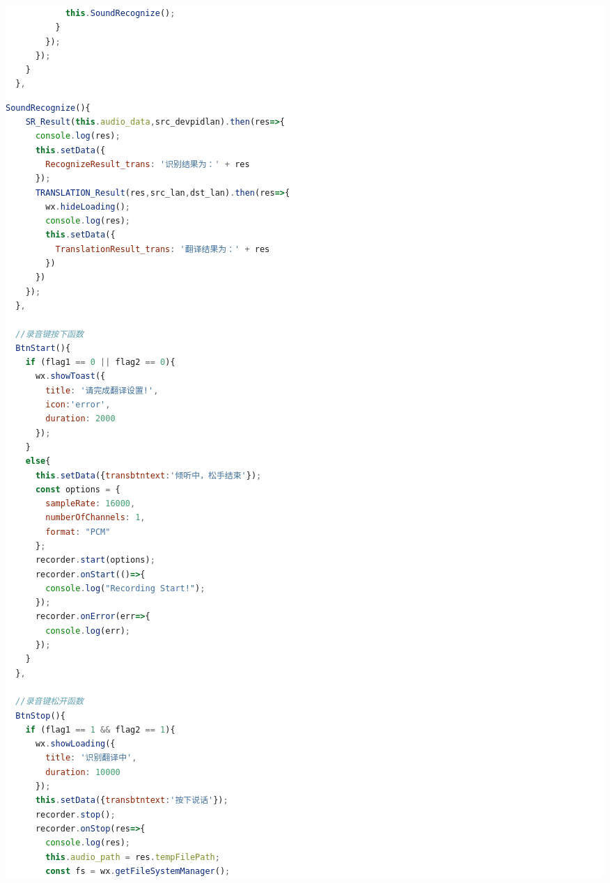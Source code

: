 ```jsx
            this.SoundRecognize();
          }
        });
      });
    }
  },
```

```jsx
SoundRecognize(){
    SR_Result(this.audio_data,src_devpidlan).then(res=>{
      console.log(res);
      this.setData({
        RecognizeResult_trans: '识别结果为：' + res
      });
      TRANSLATION_Result(res,src_lan,dst_lan).then(res=>{
        wx.hideLoading();
        console.log(res);
        this.setData({
          TranslationResult_trans: '翻译结果为：' + res
        })
      })
    });
  },

  //录音键按下函数
  BtnStart(){ 
    if (flag1 == 0 || flag2 == 0){
      wx.showToast({
        title: '请完成翻译设置!',
        icon:'error',
        duration: 2000
      });
    }
    else{
      this.setData({transbtntext:'倾听中，松手结束'});
      const options = {
        sampleRate: 16000,
        numberOfChannels: 1,
        format: "PCM"
      };
      recorder.start(options);
      recorder.onStart(()=>{
        console.log("Recording Start!");
      });
      recorder.onError(err=>{
        console.log(err);
      });
    }
  },

  //录音键松开函数
  BtnStop(){
    if (flag1 == 1 && flag2 == 1){
      wx.showLoading({
        title: '识别翻译中',
        duration: 10000
      });
      this.setData({transbtntext:'按下说话'});
      recorder.stop();
      recorder.onStop(res=>{
        console.log(res);
        this.audio_path = res.tempFilePath;
        const fs = wx.getFileSystemManager();
```